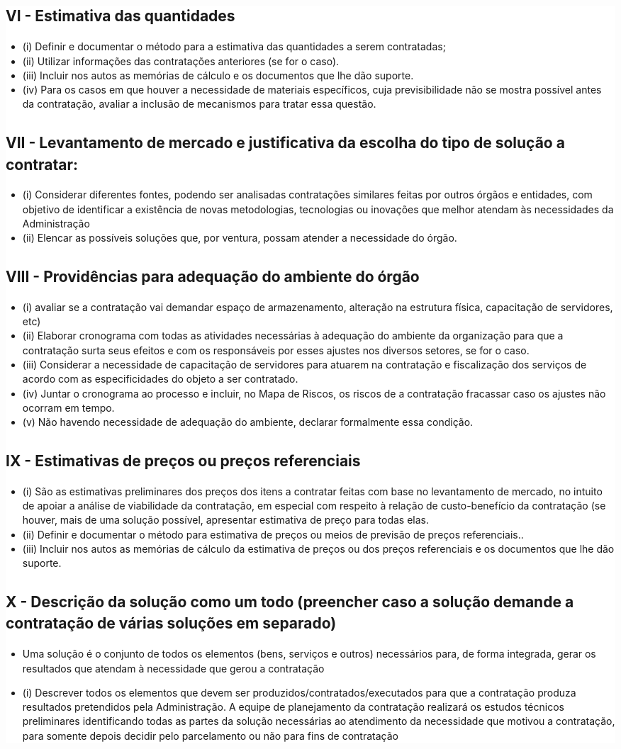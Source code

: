 ## VI - Estimativa das quantidades

- (i) Definir e documentar o método para a estimativa das quantidades a serem contratadas;
- (ii) Utilizar informações das contratações anteriores (se for o caso).
- (iii) Incluir nos autos as memórias de cálculo e os documentos que lhe dão suporte.
- (iv) Para os casos em que houver a necessidade de materiais específicos, cuja previsibilidade não se mostra possível antes da contratação, avaliar a inclusão de mecanismos para tratar essa questão.

## VII - Levantamento de mercado e justificativa da escolha do tipo de solução a contratar:

- (i) Considerar diferentes fontes, podendo ser analisadas contratações similares feitas por outros órgãos e entidades, com objetivo de identificar a existência de novas metodologias, tecnologias ou inovações que melhor atendam às necessidades da Administração
- (ii) Elencar as possíveis soluções que, por ventura, possam atender a necessidade do órgão.

## VIII - Providências para adequação do ambiente do órgão

- (i) avaliar se a contratação vai demandar espaço de armazenamento, alteração na estrutura física, capacitação de servidores, etc)
- (ii) Elaborar cronograma com todas as atividades necessárias à adequação do ambiente da organização para que a contratação surta seus efeitos e com os responsáveis por esses ajustes nos diversos setores, se for o caso.
- (iii) Considerar a necessidade de capacitação de servidores para atuarem na contratação e fiscalização dos serviços de acordo com as especificidades do objeto a ser contratado.
- (iv) Juntar o cronograma ao processo e incluir, no Mapa de Riscos, os riscos de a contratação fracassar caso os ajustes não ocorram em tempo.
- (v) Não havendo necessidade de adequação do ambiente, declarar formalmente essa condição.

## IX - Estimativas de preços ou preços referenciais

- (i) São as estimativas preliminares dos preços dos itens a contratar feitas com base no levantamento de mercado, no intuito de apoiar a análise de viabilidade da contratação, em especial com respeito à relação de custo-benefício da contratação (se houver, mais de uma solução possível, apresentar estimativa de preço para todas elas.
- (ii) Definir e documentar o método para estimativa de preços ou meios de previsão de preços referenciais..
- (iii) Incluir nos autos as memórias de cálculo da estimativa de preços ou dos preços referenciais e os documentos que lhe dão suporte.

## X - Descrição da solução como um todo (preencher caso a solução demande a contratação de várias soluções em separado)

- Uma solução é o conjunto de todos os elementos (bens, serviços e outros) necessários para, de forma integrada, gerar os resultados que atendam à necessidade que gerou a contratação

- (i) Descrever todos os elementos que devem ser produzidos/contratados/executados para que a contratação produza resultados pretendidos pela Administração.
A equipe de planejamento da contratação realizará os estudos técnicos preliminares identificando todas as partes da solução necessárias ao atendimento da necessidade que motivou a contratação, para somente depois decidir pelo parcelamento ou não para fins de contratação
